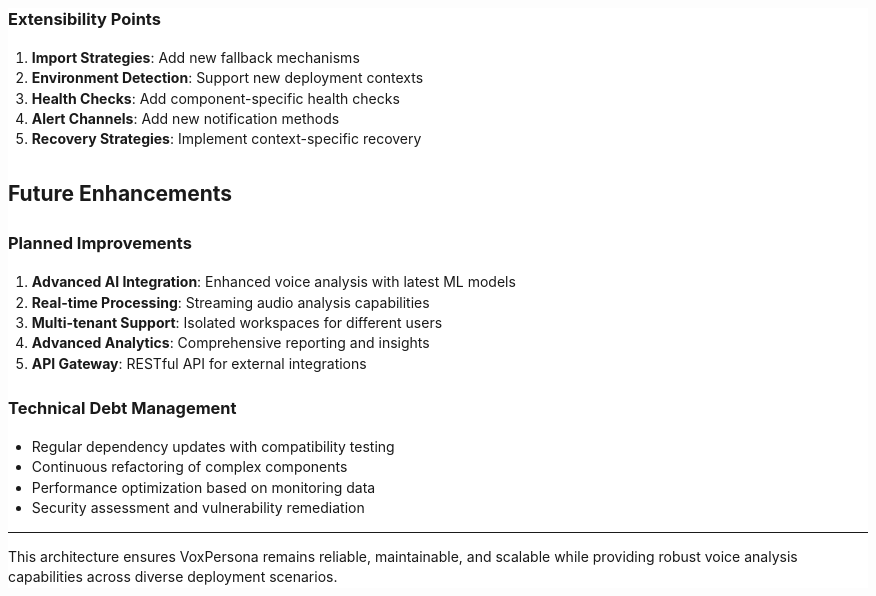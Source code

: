 ### Extensibility Points

1. **Import Strategies**: Add new fallback mechanisms
2. **Environment Detection**: Support new deployment contexts
3. **Health Checks**: Add component-specific health checks
4. **Alert Channels**: Add new notification methods
5. **Recovery Strategies**: Implement context-specific recovery

## Future Enhancements

### Planned Improvements

1. **Advanced AI Integration**: Enhanced voice analysis with latest ML models
2. **Real-time Processing**: Streaming audio analysis capabilities
3. **Multi-tenant Support**: Isolated workspaces for different users
4. **Advanced Analytics**: Comprehensive reporting and insights
5. **API Gateway**: RESTful API for external integrations

### Technical Debt Management

- Regular dependency updates with compatibility testing
- Continuous refactoring of complex components
- Performance optimization based on monitoring data
- Security assessment and vulnerability remediation

---

This architecture ensures VoxPersona remains reliable, maintainable, and scalable while providing robust voice analysis capabilities across diverse deployment scenarios.
